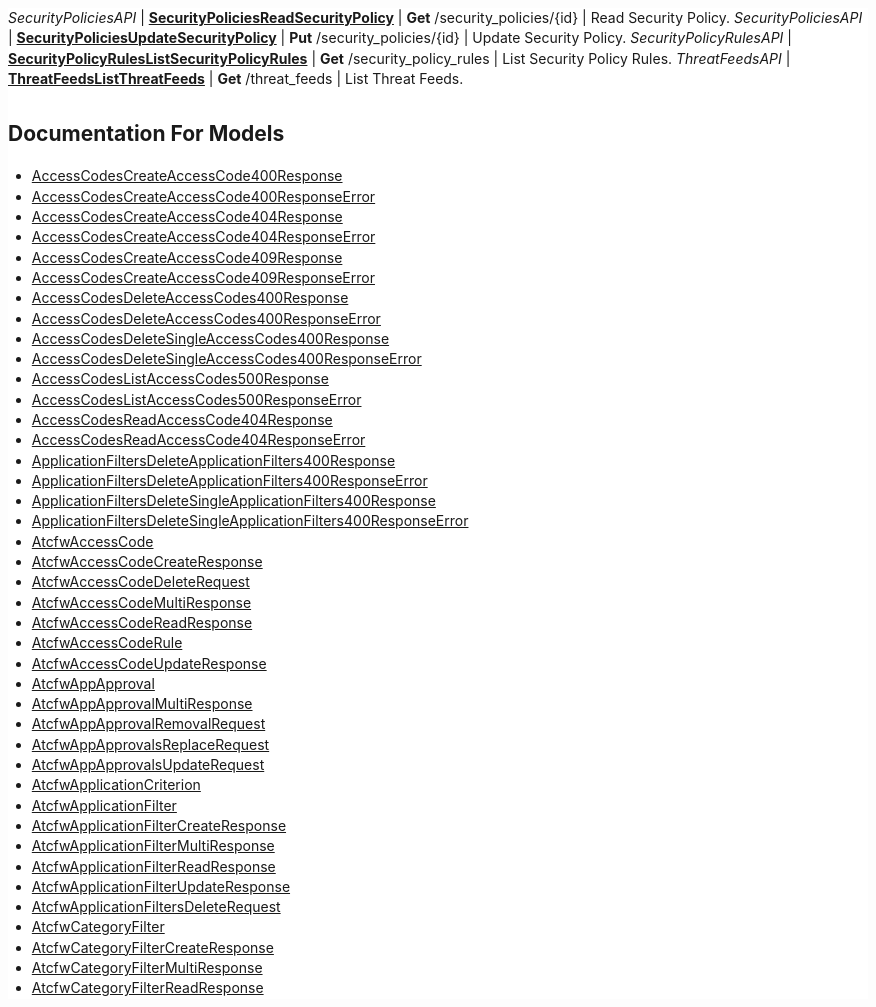 *SecurityPoliciesAPI* | [**SecurityPoliciesReadSecurityPolicy**](docs/SecurityPoliciesAPI.md#securitypoliciesreadsecuritypolicy) | **Get** /security_policies/{id} | Read Security Policy.
*SecurityPoliciesAPI* | [**SecurityPoliciesUpdateSecurityPolicy**](docs/SecurityPoliciesAPI.md#securitypoliciesupdatesecuritypolicy) | **Put** /security_policies/{id} | Update Security Policy.
*SecurityPolicyRulesAPI* | [**SecurityPolicyRulesListSecurityPolicyRules**](docs/SecurityPolicyRulesAPI.md#securitypolicyruleslistsecuritypolicyrules) | **Get** /security_policy_rules | List Security Policy Rules.
*ThreatFeedsAPI* | [**ThreatFeedsListThreatFeeds**](docs/ThreatFeedsAPI.md#threatfeedslistthreatfeeds) | **Get** /threat_feeds | List Threat Feeds.


## Documentation For Models

 - [AccessCodesCreateAccessCode400Response](docs/AccessCodesCreateAccessCode400Response.md)
 - [AccessCodesCreateAccessCode400ResponseError](docs/AccessCodesCreateAccessCode400ResponseError.md)
 - [AccessCodesCreateAccessCode404Response](docs/AccessCodesCreateAccessCode404Response.md)
 - [AccessCodesCreateAccessCode404ResponseError](docs/AccessCodesCreateAccessCode404ResponseError.md)
 - [AccessCodesCreateAccessCode409Response](docs/AccessCodesCreateAccessCode409Response.md)
 - [AccessCodesCreateAccessCode409ResponseError](docs/AccessCodesCreateAccessCode409ResponseError.md)
 - [AccessCodesDeleteAccessCodes400Response](docs/AccessCodesDeleteAccessCodes400Response.md)
 - [AccessCodesDeleteAccessCodes400ResponseError](docs/AccessCodesDeleteAccessCodes400ResponseError.md)
 - [AccessCodesDeleteSingleAccessCodes400Response](docs/AccessCodesDeleteSingleAccessCodes400Response.md)
 - [AccessCodesDeleteSingleAccessCodes400ResponseError](docs/AccessCodesDeleteSingleAccessCodes400ResponseError.md)
 - [AccessCodesListAccessCodes500Response](docs/AccessCodesListAccessCodes500Response.md)
 - [AccessCodesListAccessCodes500ResponseError](docs/AccessCodesListAccessCodes500ResponseError.md)
 - [AccessCodesReadAccessCode404Response](docs/AccessCodesReadAccessCode404Response.md)
 - [AccessCodesReadAccessCode404ResponseError](docs/AccessCodesReadAccessCode404ResponseError.md)
 - [ApplicationFiltersDeleteApplicationFilters400Response](docs/ApplicationFiltersDeleteApplicationFilters400Response.md)
 - [ApplicationFiltersDeleteApplicationFilters400ResponseError](docs/ApplicationFiltersDeleteApplicationFilters400ResponseError.md)
 - [ApplicationFiltersDeleteSingleApplicationFilters400Response](docs/ApplicationFiltersDeleteSingleApplicationFilters400Response.md)
 - [ApplicationFiltersDeleteSingleApplicationFilters400ResponseError](docs/ApplicationFiltersDeleteSingleApplicationFilters400ResponseError.md)
 - [AtcfwAccessCode](docs/AtcfwAccessCode.md)
 - [AtcfwAccessCodeCreateResponse](docs/AtcfwAccessCodeCreateResponse.md)
 - [AtcfwAccessCodeDeleteRequest](docs/AtcfwAccessCodeDeleteRequest.md)
 - [AtcfwAccessCodeMultiResponse](docs/AtcfwAccessCodeMultiResponse.md)
 - [AtcfwAccessCodeReadResponse](docs/AtcfwAccessCodeReadResponse.md)
 - [AtcfwAccessCodeRule](docs/AtcfwAccessCodeRule.md)
 - [AtcfwAccessCodeUpdateResponse](docs/AtcfwAccessCodeUpdateResponse.md)
 - [AtcfwAppApproval](docs/AtcfwAppApproval.md)
 - [AtcfwAppApprovalMultiResponse](docs/AtcfwAppApprovalMultiResponse.md)
 - [AtcfwAppApprovalRemovalRequest](docs/AtcfwAppApprovalRemovalRequest.md)
 - [AtcfwAppApprovalsReplaceRequest](docs/AtcfwAppApprovalsReplaceRequest.md)
 - [AtcfwAppApprovalsUpdateRequest](docs/AtcfwAppApprovalsUpdateRequest.md)
 - [AtcfwApplicationCriterion](docs/AtcfwApplicationCriterion.md)
 - [AtcfwApplicationFilter](docs/AtcfwApplicationFilter.md)
 - [AtcfwApplicationFilterCreateResponse](docs/AtcfwApplicationFilterCreateResponse.md)
 - [AtcfwApplicationFilterMultiResponse](docs/AtcfwApplicationFilterMultiResponse.md)
 - [AtcfwApplicationFilterReadResponse](docs/AtcfwApplicationFilterReadResponse.md)
 - [AtcfwApplicationFilterUpdateResponse](docs/AtcfwApplicationFilterUpdateResponse.md)
 - [AtcfwApplicationFiltersDeleteRequest](docs/AtcfwApplicationFiltersDeleteRequest.md)
 - [AtcfwCategoryFilter](docs/AtcfwCategoryFilter.md)
 - [AtcfwCategoryFilterCreateResponse](docs/AtcfwCategoryFilterCreateResponse.md)
 - [AtcfwCategoryFilterMultiResponse](docs/AtcfwCategoryFilterMultiResponse.md)
 - [AtcfwCategoryFilterReadResponse](docs/AtcfwCategoryFilterReadResponse.md)